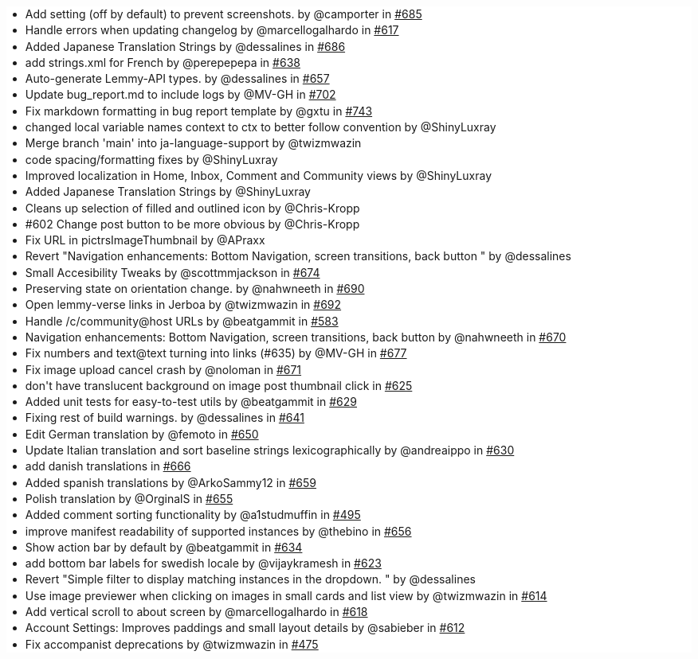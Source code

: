 - Add setting (off by default) to prevent screenshots. by @camporter in [#685](https://github.com/LemmyNet/jerboa/pull/685)
- Handle errors when updating changelog by @marcellogalhardo in [#617](https://github.com/LemmyNet/jerboa/pull/617)
- Added Japanese Translation Strings by @dessalines in [#686](https://github.com/LemmyNet/jerboa/pull/686)
- add strings.xml for French by @perepepepa in [#638](https://github.com/LemmyNet/jerboa/pull/638)
- Auto-generate Lemmy-API types. by @dessalines in [#657](https://github.com/LemmyNet/jerboa/pull/657)
- Update bug_report.md to include logs by @MV-GH in [#702](https://github.com/LemmyNet/jerboa/pull/702)
- Fix markdown formatting in bug report template by @gxtu in [#743](https://github.com/LemmyNet/jerboa/pull/743)
- changed local variable names context to ctx to better follow convention by @ShinyLuxray
- Merge branch 'main' into ja-language-support by @twizmwazin
- code spacing/formatting fixes by @ShinyLuxray
- Improved localization in Home, Inbox, Comment and Community views by @ShinyLuxray
- Added Japanese Translation Strings by @ShinyLuxray
- Cleans up selection of filled and outlined icon by @Chris-Kropp
- #602 Change post button to be more obvious by @Chris-Kropp
- Fix URL in pictrsImageThumbnail by @APraxx
- Revert "Navigation enhancements: Bottom Navigation, screen transitions, back button " by @dessalines
- Small Accesibility Tweaks by @scottmmjackson in [#674](https://github.com/LemmyNet/jerboa/pull/674)
- Preserving state on orientation change. by @nahwneeth in [#690](https://github.com/LemmyNet/jerboa/pull/690)
- Open lemmy-verse links in Jerboa by @twizmwazin in [#692](https://github.com/LemmyNet/jerboa/pull/692)
- Handle /c/community@host URLs by @beatgammit in [#583](https://github.com/LemmyNet/jerboa/pull/583)
- Navigation enhancements: Bottom Navigation, screen transitions, back button by @nahwneeth in [#670](https://github.com/LemmyNet/jerboa/pull/670)
- Fix numbers and text@text turning into links (#635) by @MV-GH in [#677](https://github.com/LemmyNet/jerboa/pull/677)
- Fix image upload cancel crash by @noloman in [#671](https://github.com/LemmyNet/jerboa/pull/671)
- don't have translucent background on image post thumbnail click in [#625](https://github.com/LemmyNet/jerboa/pull/625)
- Added unit tests for easy-to-test utils by @beatgammit in [#629](https://github.com/LemmyNet/jerboa/pull/629)
- Fixing rest of build warnings. by @dessalines in [#641](https://github.com/LemmyNet/jerboa/pull/641)
- Edit German translation by @femoto in [#650](https://github.com/LemmyNet/jerboa/pull/650)
- Update Italian translation and sort baseline strings lexicographically by @andreaippo in [#630](https://github.com/LemmyNet/jerboa/pull/630)
- add danish translations in [#666](https://github.com/LemmyNet/jerboa/pull/666)
- Added spanish translations by @ArkoSammy12 in [#659](https://github.com/LemmyNet/jerboa/pull/659)
- Polish translation by @OrginalS in [#655](https://github.com/LemmyNet/jerboa/pull/655)
- Added comment sorting functionality by @a1studmuffin in [#495](https://github.com/LemmyNet/jerboa/pull/495)
- improve manifest readability of supported instances by @thebino in [#656](https://github.com/LemmyNet/jerboa/pull/656)
- Show action bar by default by @beatgammit in [#634](https://github.com/LemmyNet/jerboa/pull/634)
- add bottom bar labels for swedish locale by @vijaykramesh in [#623](https://github.com/LemmyNet/jerboa/pull/623)
- Revert "Simple filter to display matching instances in the dropdown. " by @dessalines
- Use image previewer when clicking on images in small cards and list view by @twizmwazin in [#614](https://github.com/LemmyNet/jerboa/pull/614)
- Add vertical scroll to about screen by @marcellogalhardo in [#618](https://github.com/LemmyNet/jerboa/pull/618)
- Account Settings: Improves paddings and small layout details by @sabieber in [#612](https://github.com/LemmyNet/jerboa/pull/612)
- Fix accompanist deprecations by @twizmwazin in [#475](https://github.com/LemmyNet/jerboa/pull/475)